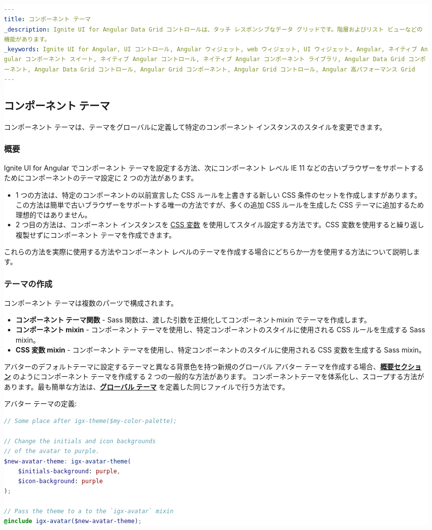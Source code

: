 ```yaml
---
title: コンポーネント テーマ
_description: Ignite UI for Angular Data Grid コントロールは、タッチ レスポンシブなデータ グリッドです。階層およびリスト ビューなどの機能があります。
_keywords: Ignite UI for Angular, UI コントロール, Angular ウィジェット, web ウィジェット, UI ウィジェット, Angular, ネイティブ Angular コンポーネント スイート, ネイティブ Angular コントロール, ネイティブ Angular コンポーネント ライブラリ, Angular Data Grid コンポーネント, Angular Data Grid コントロール, Angular Grid コンポーネント, Angular Grid コントロール, Angular 高パフォーマンス Grid
---
```


## コンポーネント テーマ
<div class="highlight">コンポーネント テーマは、テーマをグローバルに定義して特定のコンポーネント インスタンスのスタイルを変更できます。</div>
<div class="divider"></div>

### 概要
<div class="divider--half"></div>

Ignite UI for Angular でコンポーネント テーマを設定する方法、次にコンポーネント レベル IE 11 などの古いブラウザーをサポートするためにコンポーネントのテーマ設定に 2 つの方法があります。
- 1 つの方法は、特定のコンポーネントの以前宣言した CSS ルールを上書きする新しい CSS 条件のセットを作成しますがあります。この方法は簡単で古いブラウザーをサポートする唯一の方法ですが、多くの追加 CSS ルールを生成した CSS テーマに追加するため理想的ではありません。
- 2 つ目の方法は、コンポーネント インスタンスを [CSS 変数](https://developer.mozilla.org/ja-JP/docs/Web/CSS/Using_CSS_variables) を使用してスタイル設定する方法です。CSS 変数を使用すると繰り返し複製せずにコンポーネント テーマを作成できます。

これらの方法を実際に使用する方法やコンポーネント レベルのテーマを作成する場合にどちらか一方を使用する方法について説明します。
<div class="divider"></div>

### テーマの作成
<div class="divider--half"></div>

コンポーネント テーマは複数のパーツで構成されます。

- **コンポーネント テーマ関数** - Sass 関数は、渡した引数を正規化してコンポーネントmixin でテーマを作成します。
- **コンポーネント mixin** - コンポーネント テーマを使用し、特定コンポーネントのスタイルに使用される CSS ルールを生成する Sass mixin。
- **CSS 変数 mixin** - コンポーネント テーマを使用し、特定コンポーネントのスタイルに使用される CSS 変数を生成する Sass mixin。

アバターのデフォルトテーマに設定するテーマと異なる背景色を持つ新規のグローバル アバター テーマを作成する場合、[**概要セクション**](#概要) のようにコンポーネント テーマを作成する 2 つの一般的な方法があります。
コンポーネントテーマを体系化し、スコープする方法があります。最も簡単な方法は、[**グローバル テーマ**](./global-theme.md) を定義した同じファイルで行う方法です。

アバター テーマの定義:

```scss
// Some place after igx-theme($my-color-palette);

// Change the initials and icon backgrounds 
// of the avatar to purple.
$new-avatar-theme: igx-avatar-theme(
    $initials-background: purple,
    $icon-background: purple
);

// Pass the theme to a to the `igx-avatar` mixin
@include igx-avatar($new-avatar-theme);
```

